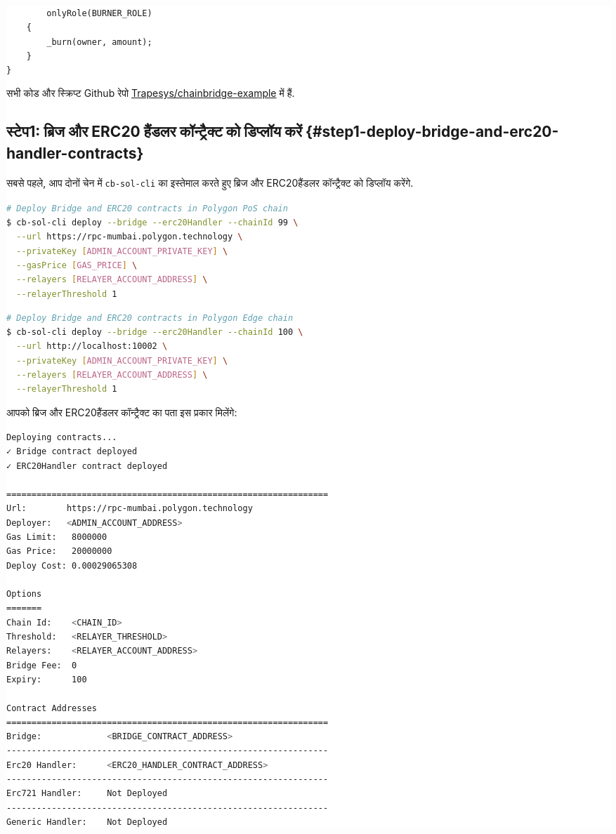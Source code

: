 ```sol
        onlyRole(BURNER_ROLE)
    {
        _burn(owner, amount);
    }
}
```

सभी कोड और स्क्रिप्ट Github रेपो [Trapesys/chainbridge-example](https://github.com/Trapesys/chainbridge-example) में हैं.

## स्टेप1: ब्रिज और ERC20 हैंडलर कॉन्ट्रैक्ट को डिप्लॉय करें {#step1-deploy-bridge-and-erc20-handler-contracts}

सबसे पहले, आप दोनों चेन में `cb-sol-cli` का इस्तेमाल करते हुए ब्रिज और ERC20हैंडलर कॉन्ट्रैक्ट को डिप्लॉय करेंगे.

```bash
# Deploy Bridge and ERC20 contracts in Polygon PoS chain
$ cb-sol-cli deploy --bridge --erc20Handler --chainId 99 \
  --url https://rpc-mumbai.polygon.technology \
  --privateKey [ADMIN_ACCOUNT_PRIVATE_KEY] \
  --gasPrice [GAS_PRICE] \
  --relayers [RELAYER_ACCOUNT_ADDRESS] \
  --relayerThreshold 1
```

```bash
# Deploy Bridge and ERC20 contracts in Polygon Edge chain
$ cb-sol-cli deploy --bridge --erc20Handler --chainId 100 \
  --url http://localhost:10002 \
  --privateKey [ADMIN_ACCOUNT_PRIVATE_KEY] \
  --relayers [RELAYER_ACCOUNT_ADDRESS] \
  --relayerThreshold 1
```

आपको ब्रिज और ERC20हैंडलर कॉन्ट्रैक्ट का पता इस प्रकार मिलेंगे:

```bash
Deploying contracts...
✓ Bridge contract deployed
✓ ERC20Handler contract deployed

================================================================
Url:        https://rpc-mumbai.polygon.technology
Deployer:   <ADMIN_ACCOUNT_ADDRESS>
Gas Limit:   8000000
Gas Price:   20000000
Deploy Cost: 0.00029065308

Options
=======
Chain Id:    <CHAIN_ID>
Threshold:   <RELAYER_THRESHOLD>
Relayers:    <RELAYER_ACCOUNT_ADDRESS>
Bridge Fee:  0
Expiry:      100

Contract Addresses
================================================================
Bridge:             <BRIDGE_CONTRACT_ADDRESS>
----------------------------------------------------------------
Erc20 Handler:      <ERC20_HANDLER_CONTRACT_ADDRESS>
----------------------------------------------------------------
Erc721 Handler:     Not Deployed
----------------------------------------------------------------
Generic Handler:    Not Deployed
```